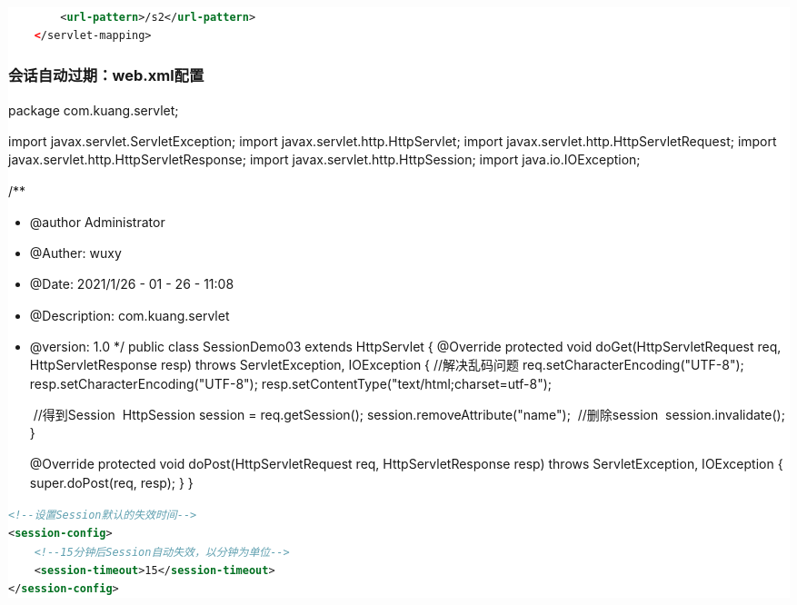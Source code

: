 ```xml
        <url-pattern>/s2</url-pattern>
    </servlet-mapping>
```



### **会话自动过期：web.xml配置**

package com.kuang.servlet;

import javax.servlet.ServletException;
import javax.servlet.http.HttpServlet;
import javax.servlet.http.HttpServletRequest;
import javax.servlet.http.HttpServletResponse;
import javax.servlet.http.HttpSession;
import java.io.IOException;

/**
 * @author Administrator
 * @Auther: wuxy
 * @Date: 2021/1/26 - 01 - 26 - 11:08
 * @Description: com.kuang.servlet
 * @version: 1.0
 */
public class SessionDemo03 extends HttpServlet {
    @Override
    protected void doGet(HttpServletRequest req, HttpServletResponse resp) throws ServletException, IOException {
        //解决乱码问题
        req.setCharacterEncoding("UTF-8");
        resp.setCharacterEncoding("UTF-8");
        resp.setContentType("text/html;charset=utf-8");

    ​    //得到Session
    ​    HttpSession session = req.getSession();
       session.removeAttribute("name");
	​			//删除session
    ​    session.invalidate();
    }

    @Override
    protected void doPost(HttpServletRequest req, HttpServletResponse resp) throws ServletException, IOException {
        super.doPost(req, resp);
    }
}

```xml
<!--设置Session默认的失效时间-->
<session-config>
    <!--15分钟后Session自动失效，以分钟为单位-->
    <session-timeout>15</session-timeout>
</session-config>

```
